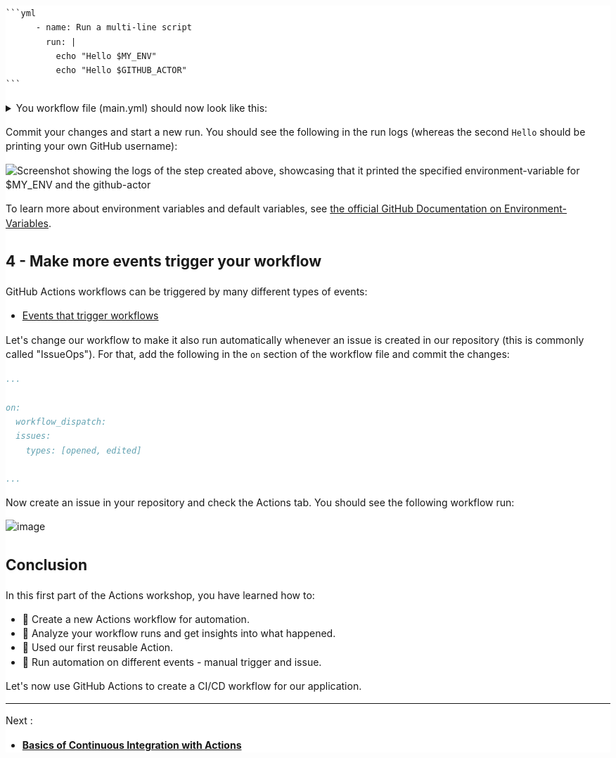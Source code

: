     ```yml
          - name: Run a multi-line script
            run: |
              echo "Hello $MY_ENV"
              echo "Hello $GITHUB_ACTOR"
    ```

<details><summary>You workflow file (main.yml) should now look like this:</summary></details>

Commit your changes and start a new run. You should see the following in the run logs (whereas the second `Hello` should be printing your own GitHub username):

![Screenshot showing the logs of the step created above, showcasing that it printed the specified environment-variable for $MY_ENV and the github-actor](https://user-images.githubusercontent.com/3329307/171652241-7b2f2eba-f5eb-4f3f-b529-dbf2198c65f7.png)

To learn more about environment variables and default variables, see [the official GitHub Documentation on Environment-Variables](https://docs.github.com/en/actions/learn-github-actions/environment-variables).

## 4 - Make more events trigger your workflow

GitHub Actions workflows can be triggered by many different types of events:

- [Events that trigger workflows](https://docs.github.com/en/actions/using-workflows/events-that-trigger-workflows)

Let's change our workflow to make it also run automatically whenever an issue is created in our repository (this is commonly called "IssueOps"). For that, add the following in the `on` section of the workflow file and commit the changes:

```yml
...

on:
  workflow_dispatch:
  issues:
    types: [opened, edited]

...
```

Now create an issue in your repository and check the Actions tab. You should see the following workflow run:

![image](https://user-images.githubusercontent.com/3329307/171652425-14a1ce9f-06c0-4b24-b937-7330c76c735f.png)

## Conclusion

In this first part of the Actions workshop, you have learned how to:

- 👏 Create a new Actions workflow for automation.
- 👏 Analyze your workflow runs and get insights into what happened.
- 👏 Used our first reusable Action.
- 👏 Run automation on different events - manual trigger and issue.

Let's now use GitHub Actions to create a CI/CD workflow for our application.

---

Next :

- **[Basics of Continuous Integration with Actions](002-basics-of-ci-with-actions.md)**
